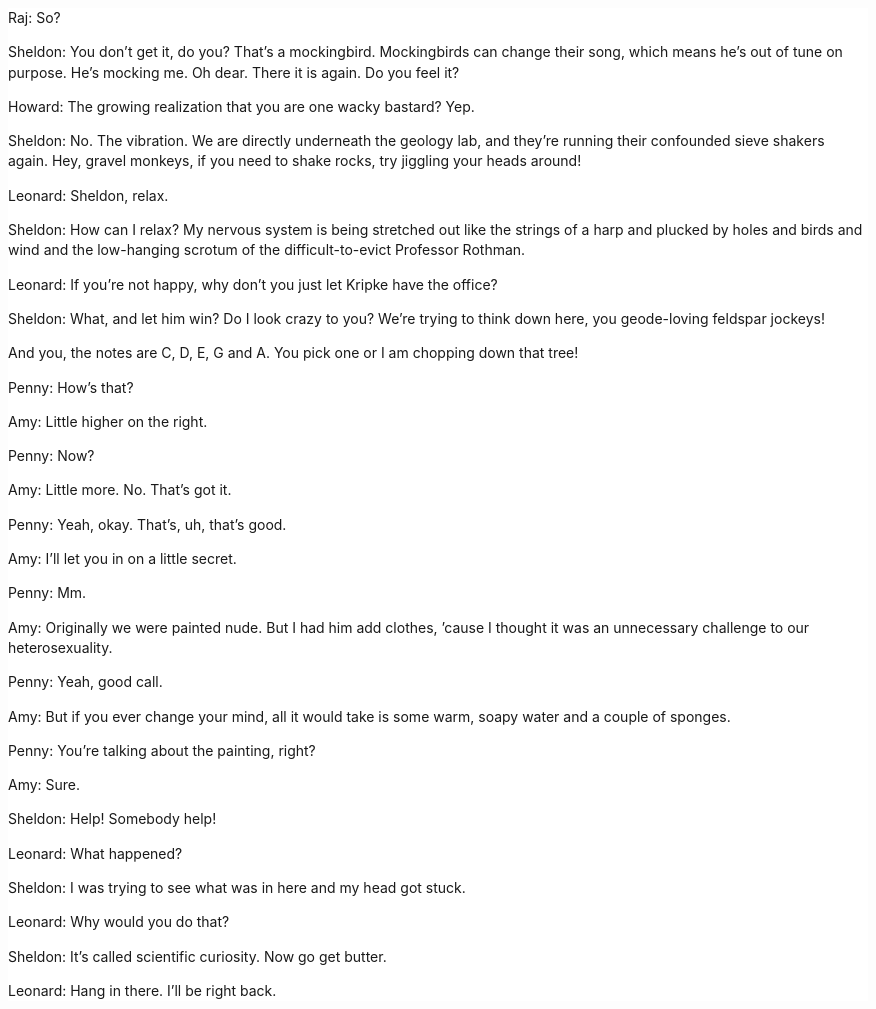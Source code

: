 Raj: So?

Sheldon: You don’t get it, do you? That’s a mockingbird. Mockingbirds can change their song, which means he’s out of tune on purpose. He’s mocking me. Oh dear. There it is again. Do you feel it?

Howard: The growing realization that you are one wacky bastard? Yep.

Sheldon: No. The vibration. We are directly underneath the geology lab, and they’re running their confounded sieve shakers again. Hey, gravel monkeys, if you need to shake rocks, try jiggling your heads around!

Leonard: Sheldon, relax.

Sheldon: How can I relax? My nervous system is being stretched out like the strings of a harp and plucked by holes and birds and wind and the low-hanging scrotum of the difficult-to-evict Professor Rothman.

Leonard: If you’re not happy, why don’t you just let Kripke have the office?

Sheldon: What, and let him win? Do I look crazy to you? We’re trying to think down here, you geode-loving feldspar jockeys! 

And you, the notes are C, D, E, G and A. You pick one or I am chopping down that tree!

Penny: How’s that?

Amy: Little higher on the right.

Penny: Now?

Amy: Little more. No. That’s got it.

Penny: Yeah, okay. That’s, uh, that’s good.

Amy: I’ll let you in on a little secret.

Penny: Mm.

Amy: Originally we were painted nude. But I had him add clothes, ’cause I thought it was an unnecessary challenge to our heterosexuality.

Penny: Yeah, good call.

Amy: But if you ever change your mind, all it would take is some warm, soapy water and a couple of sponges.

Penny: You’re talking about the painting, right?

Amy: Sure.

Sheldon: Help! Somebody help!

Leonard: What happened?

Sheldon: I was trying to see what was in here and my head got stuck.

Leonard: Why would you do that?

Sheldon: It’s called scientific curiosity. Now go get butter.

Leonard: Hang in there. I’ll be right back. 

 

